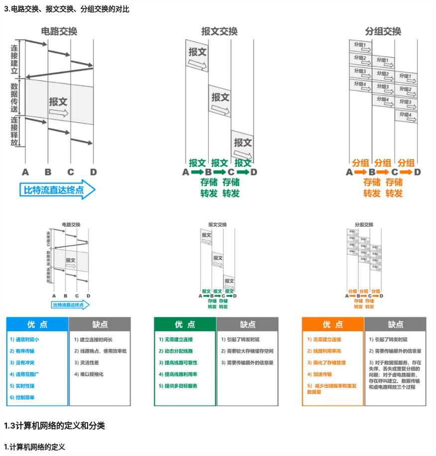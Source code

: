
#### 3.电路交换、报文交换、分组交换的对比

![](计算机网络.assets/11.png)

![](计算机网络.assets/12.png)





### 1.3计算机网络的定义和分类

#### 1.计算机网络的定义
